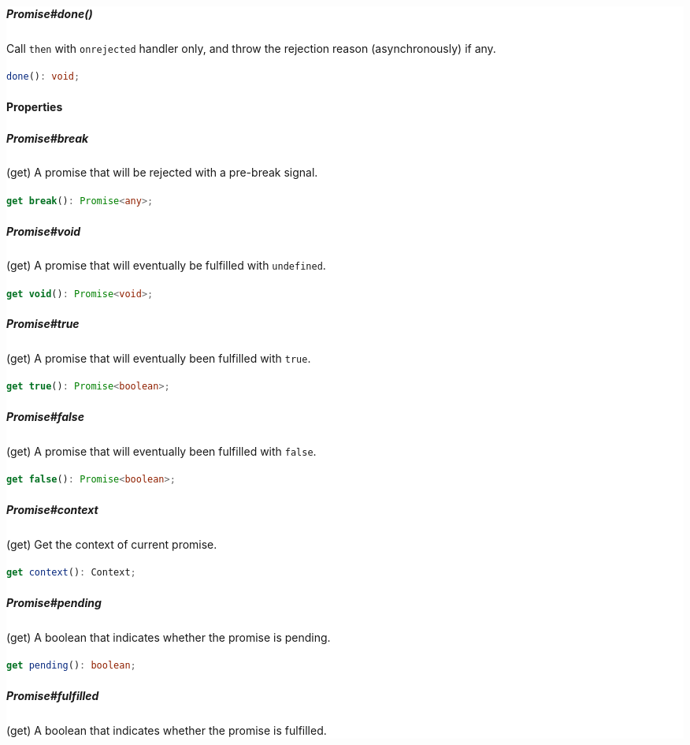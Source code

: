 ##### Promise#done()

Call `then` with `onrejected` handler only, and throw the rejection reason (asynchronously) if any.

```ts
done(): void;
```

#### Properties

##### Promise#break

(get) A promise that will be rejected with a pre-break signal.

```ts
get break(): Promise<any>;
```

##### Promise#void

(get) A promise that will eventually be fulfilled with `undefined`.

```ts
get void(): Promise<void>;
```

##### Promise#true

(get) A promise that will eventually been fulfilled with `true`.

```ts
get true(): Promise<boolean>;
```

##### Promise#false

(get) A promise that will eventually been fulfilled with `false`.

```ts
get false(): Promise<boolean>;
```

##### Promise#context

(get) Get the context of current promise.

```ts
get context(): Context;
```

##### Promise#pending

(get) A boolean that indicates whether the promise is pending.

```ts
get pending(): boolean;
```

##### Promise#fulfilled

(get) A boolean that indicates whether the promise is fulfilled.
